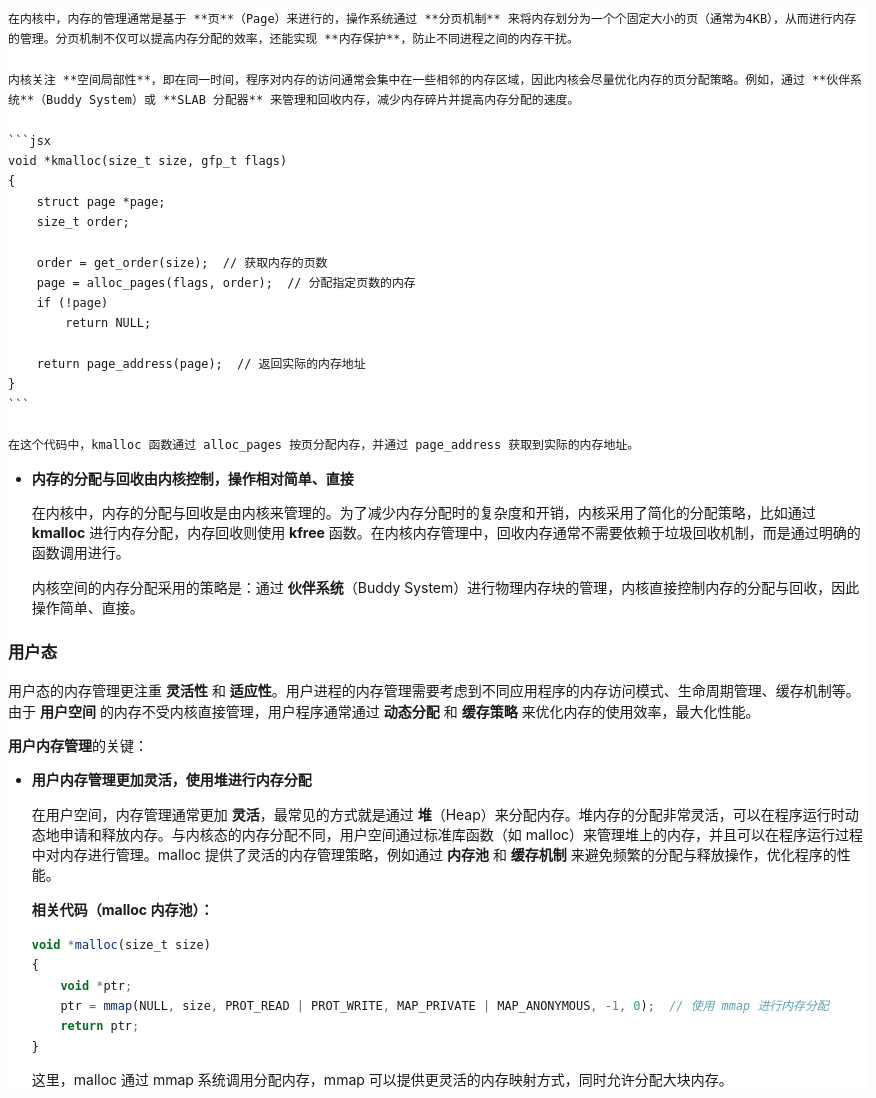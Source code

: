     在内核中，内存的管理通常是基于 **页**（Page）来进行的，操作系统通过 **分页机制** 来将内存划分为一个个固定大小的页（通常为4KB），从而进行内存的管理。分页机制不仅可以提高内存分配的效率，还能实现 **内存保护**，防止不同进程之间的内存干扰。
    
    内核关注 **空间局部性**，即在同一时间，程序对内存的访问通常会集中在一些相邻的内存区域，因此内核会尽量优化内存的页分配策略。例如，通过 **伙伴系统**（Buddy System）或 **SLAB 分配器** 来管理和回收内存，减少内存碎片并提高内存分配的速度。
    
    ```jsx
    void *kmalloc(size_t size, gfp_t flags)
    {
        struct page *page;
        size_t order;
    
        order = get_order(size);  // 获取内存的页数
        page = alloc_pages(flags, order);  // 分配指定页数的内存
        if (!page)
            return NULL;
    
        return page_address(page);  // 返回实际的内存地址
    }
    ```
    
    在这个代码中，kmalloc 函数通过 alloc_pages 按页分配内存，并通过 page_address 获取到实际的内存地址。
    
- **内存的分配与回收由内核控制，操作相对简单、直接**
    
    在内核中，内存的分配与回收是由内核来管理的。为了减少内存分配时的复杂度和开销，内核采用了简化的分配策略，比如通过 **kmalloc** 进行内存分配，内存回收则使用 **kfree** 函数。在内核内存管理中，回收内存通常不需要依赖于垃圾回收机制，而是通过明确的函数调用进行。
    
    内核空间的内存分配采用的策略是：通过 **伙伴系统**（Buddy System）进行物理内存块的管理，内核直接控制内存的分配与回收，因此操作简单、直接。
    

### **用户态**

用户态的内存管理更注重 **灵活性** 和 **适应性**。用户进程的内存管理需要考虑到不同应用程序的内存访问模式、生命周期管理、缓存机制等。由于 **用户空间** 的内存不受内核直接管理，用户程序通常通过 **动态分配** 和 **缓存策略** 来优化内存的使用效率，最大化性能。

**用户内存管理**的关键：

- **用户内存管理更加灵活，使用堆进行内存分配**
    
    在用户空间，内存管理通常更加 **灵活**，最常见的方式就是通过 **堆**（Heap）来分配内存。堆内存的分配非常灵活，可以在程序运行时动态地申请和释放内存。与内核态的内存分配不同，用户空间通过标准库函数（如 malloc）来管理堆上的内存，并且可以在程序运行过程中对内存进行管理。malloc 提供了灵活的内存管理策略，例如通过 **内存池** 和 **缓存机制** 来避免频繁的分配与释放操作，优化程序的性能。
    
    **相关代码（malloc 内存池）：**
    
    ```jsx
    void *malloc(size_t size)
    {
        void *ptr;
        ptr = mmap(NULL, size, PROT_READ | PROT_WRITE, MAP_PRIVATE | MAP_ANONYMOUS, -1, 0);  // 使用 mmap 进行内存分配
        return ptr;
    }
    ```
    
    这里，malloc 通过 mmap 系统调用分配内存，mmap 可以提供更灵活的内存映射方式，同时允许分配大块内存。
    